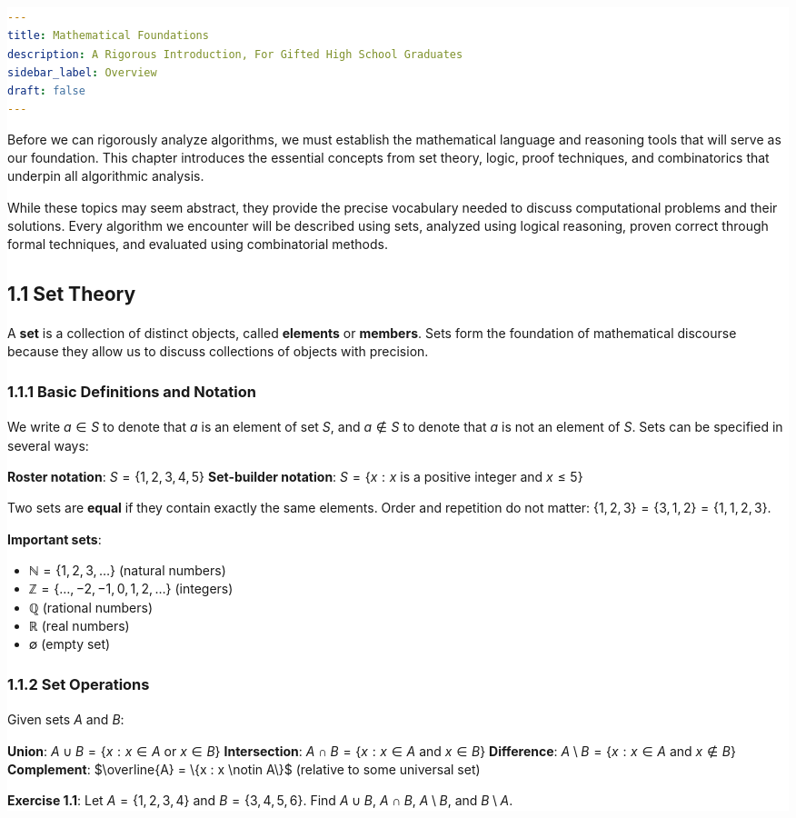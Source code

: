 ```yaml
---
title: Mathematical Foundations
description: A Rigorous Introduction, For Gifted High School Graduates
sidebar_label: Overview
draft: false
---
```



Before we can rigorously analyze algorithms, we must establish the mathematical language and reasoning tools that will serve as our foundation. This chapter introduces the essential concepts from set theory, logic, proof techniques, and combinatorics that underpin all algorithmic analysis.

While these topics may seem abstract, they provide the precise vocabulary needed to discuss computational problems and their solutions. Every algorithm we encounter will be described using sets, analyzed using logical reasoning, proven correct through formal techniques, and evaluated using combinatorial methods.

## 1.1 Set Theory

A **set** is a collection of distinct objects, called **elements** or **members**. Sets form the foundation of mathematical discourse because they allow us to discuss collections of objects with precision.

### 1.1.1 Basic Definitions and Notation

We write $a \in S$ to denote that $a$ is an element of set $S$, and $a \notin S$ to denote that $a$ is not an element of $S$. Sets can be specified in several ways:

**Roster notation**: $S = \{1, 2, 3, 4, 5\}$
**Set-builder notation**: $S = \{x : x \text{ is a positive integer and } x \leq 5\}$

Two sets are **equal** if they contain exactly the same elements. Order and repetition do not matter: $\{1, 2, 3\} = \{3, 1, 2\} = \{1, 1, 2, 3\}$.

**Important sets**:
- $\mathbb{N} = \{1, 2, 3, \ldots\}$ (natural numbers)
- $\mathbb{Z} = \{\ldots, -2, -1, 0, 1, 2, \ldots\}$ (integers)
- $\mathbb{Q}$ (rational numbers)
- $\mathbb{R}$ (real numbers)
- $\emptyset$ (empty set)

### 1.1.2 Set Operations

Given sets $A$ and $B$:

**Union**: $A \cup B = \{x : x \in A \text{ or } x \in B\}$
**Intersection**: $A \cap B = \{x : x \in A \text{ and } x \in B\}$
**Difference**: $A \setminus B = \{x : x \in A \text{ and } x \notin B\}$
**Complement**: $\overline{A} = \{x : x \notin A\}$ (relative to some universal set)

**Exercise 1.1**: Let $A = \{1, 2, 3, 4\}$ and $B = \{3, 4, 5, 6\}$. Find $A \cup B$, $A \cap B$, $A \setminus B$, and $B \setminus A$.
